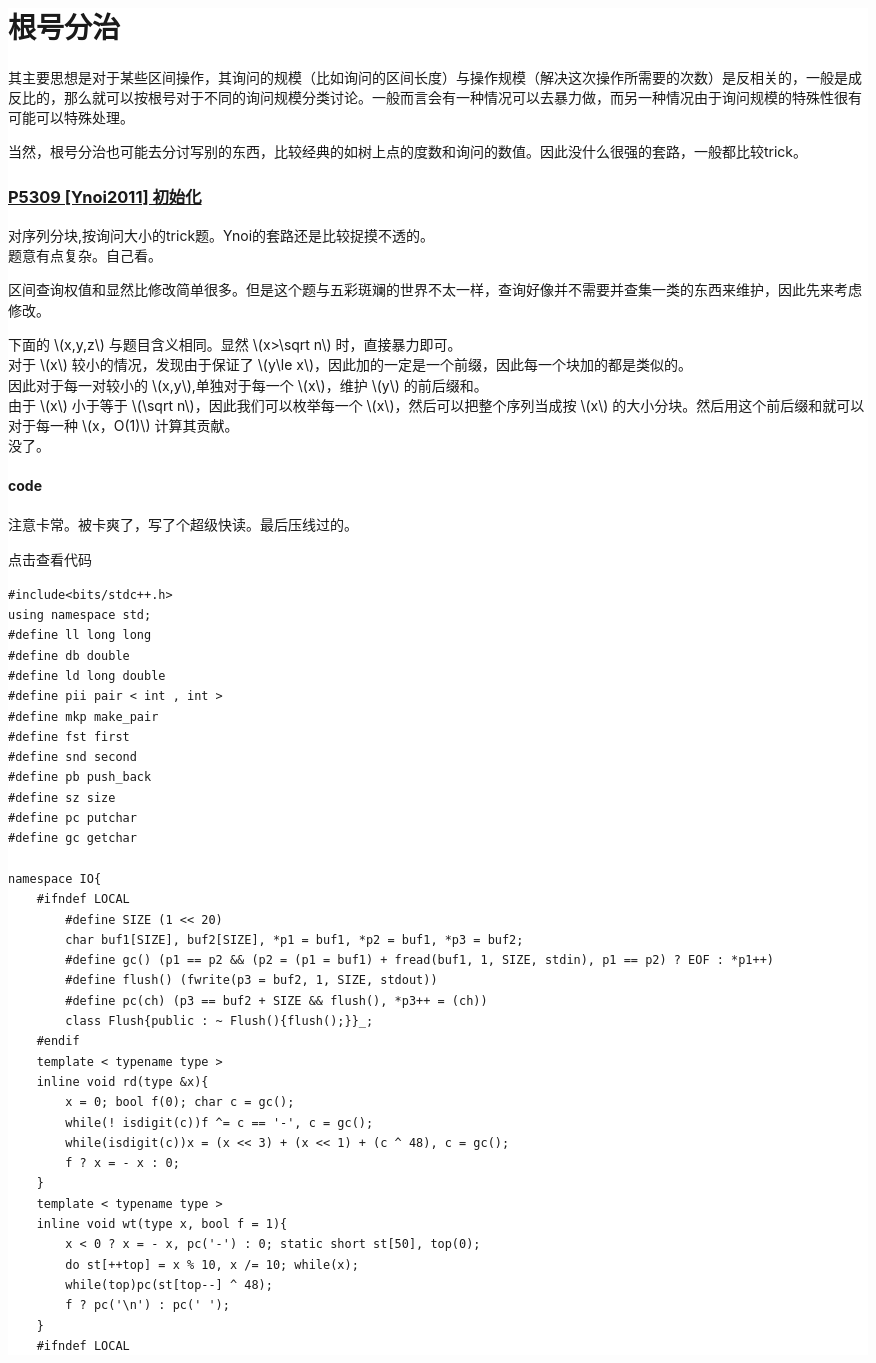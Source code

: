 根号分治
====

其主要思想是对于某些区间操作，其询问的规模（比如询问的区间长度）与操作规模（解决这次操作所需要的次数）是反相关的，一般是成反比的，那么就可以按根号对于不同的询问规模分类讨论。一般而言会有一种情况可以去暴力做，而另一种情况由于询问规模的特殊性很有可能可以特殊处理。

当然，根号分治也可能去分讨写别的东西，比较经典的如树上点的度数和询问的数值。因此没什么很强的套路，一般都比较trick。

### [P5309 \[Ynoi2011\] 初始化](https://www.luogu.com.cn/problem/P5309)

对序列分块,按询问大小的trick题。Ynoi的套路还是比较捉摸不透的。  
题意有点复杂。自己看。

区间查询权值和显然比修改简单很多。但是这个题与五彩斑斓的世界不太一样，查询好像并不需要并查集一类的东西来维护，因此先来考虑修改。

下面的 \\(x,y,z\\) 与题目含义相同。显然 \\(x>\\sqrt n\\) 时，直接暴力即可。  
对于 \\(x\\) 较小的情况，发现由于保证了 \\(y\\le x\\)，因此加的一定是一个前缀，因此每一个块加的都是类似的。  
因此对于每一对较小的 \\(x,y\\),单独对于每一个 \\(x\\)，维护 \\(y\\) 的前后缀和。  
由于 \\(x\\) 小于等于 \\(\\sqrt n\\)，因此我们可以枚举每一个 \\(x\\)，然后可以把整个序列当成按 \\(x\\) 的大小分块。然后用这个前后缀和就可以对于每一种 \\(x，O(1)\\) 计算其贡献。  
没了。

#### code

注意卡常。被卡爽了，写了个超级快读。最后压线过的。

点击查看代码

    #include<bits/stdc++.h>
    using namespace std;
    #define ll long long
    #define db double
    #define ld long double
    #define pii pair < int , int >
    #define mkp make_pair
    #define fst first
    #define snd second
    #define pb push_back
    #define sz size
    #define pc putchar
    #define gc getchar
    
    namespace IO{
    	#ifndef LOCAL
    		#define SIZE (1 << 20)
    		char buf1[SIZE], buf2[SIZE], *p1 = buf1, *p2 = buf1, *p3 = buf2;
    		#define gc() (p1 == p2 && (p2 = (p1 = buf1) + fread(buf1, 1, SIZE, stdin), p1 == p2) ? EOF : *p1++)
    		#define flush() (fwrite(p3 = buf2, 1, SIZE, stdout))
    		#define pc(ch) (p3 == buf2 + SIZE && flush(), *p3++ = (ch))
    		class Flush{public : ~ Flush(){flush();}}_;
    	#endif
    	template < typename type >
    	inline void rd(type &x){
    		x = 0; bool f(0); char c = gc();
    		while(! isdigit(c))f ^= c == '-', c = gc();
    		while(isdigit(c))x = (x << 3) + (x << 1) + (c ^ 48), c = gc();
    		f ? x = - x : 0;
    	}
    	template < typename type >
    	inline void wt(type x, bool f = 1){
    		x < 0 ? x = - x, pc('-') : 0; static short st[50], top(0);
    		do st[++top] = x % 10, x /= 10; while(x);
    		while(top)pc(st[top--] ^ 48);
    		f ? pc('\n') : pc(' ');
    	}
    	#ifndef LOCAL